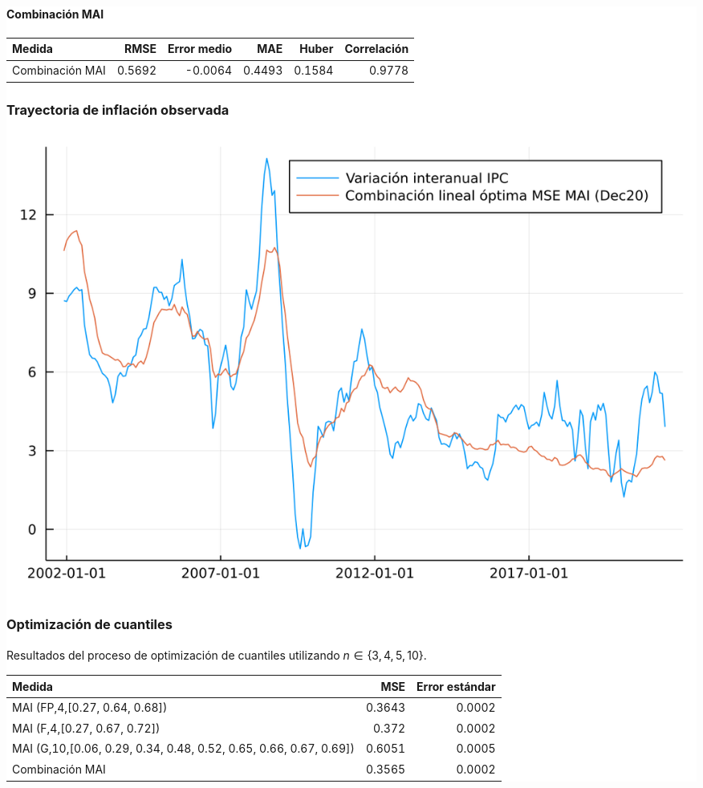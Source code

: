 

#### Combinación MAI  
| Medida          |   RMSE | Error medio |    MAE |  Huber | Correlación |
| :-------------- | -----: | ----------: | -----: | -----: | ----------: |
| Combinación MAI | 0.5692 |     -0.0064 | 0.4493 | 0.1584 |      0.9778 |

### Trayectoria de inflación observada

![Trayectoria observada](images/mai/MAI-optima-MSE_fdate=Dec20.svg)


### Optimización de cuantiles 

Resultados del proceso de optimización de cuantiles utilizando $n \in \lbrace 3,4,5,10 \rbrace$. 

| Medida                                                            |    MSE | Error estándar |
| :---------------------------------------------------------------- | -----: | -------------: |
| MAI (FP,4,[0.27, 0.64, 0.68])                                     | 0.3643 |         0.0002 |
| MAI (F,4,[0.27, 0.67, 0.72])                                      |  0.372 |         0.0002 |
| MAI (G,10,[0.06, 0.29, 0.34, 0.48, 0.52, 0.65, 0.66, 0.67, 0.69]) | 0.6051 |         0.0005 |
| Combinación MAI                                                   | 0.3565 |         0.0002 |
